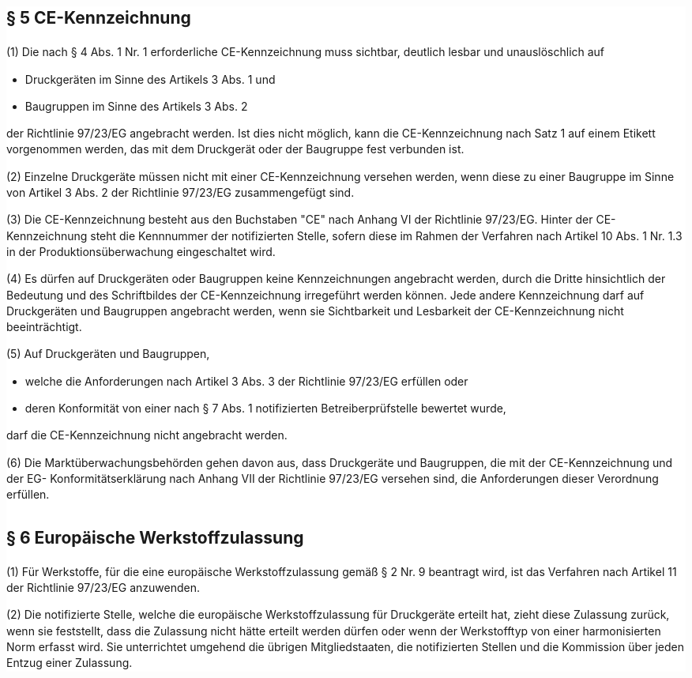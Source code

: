 ## § 5 CE-Kennzeichnung

(1) Die nach § 4 Abs. 1 Nr. 1 erforderliche CE-Kennzeichnung muss
sichtbar, deutlich lesbar und unauslöschlich auf

-   Druckgeräten im Sinne des Artikels 3 Abs. 1 und


-   Baugruppen im Sinne des Artikels 3 Abs. 2



der Richtlinie 97/23/EG angebracht werden. Ist dies nicht möglich,
kann die CE-Kennzeichnung nach Satz 1 auf einem Etikett vorgenommen
werden, das mit dem Druckgerät oder der Baugruppe fest verbunden ist.

(2) Einzelne Druckgeräte müssen nicht mit einer CE-Kennzeichnung
versehen werden, wenn diese zu einer Baugruppe im Sinne von Artikel 3
Abs. 2 der Richtlinie 97/23/EG zusammengefügt sind.

(3) Die CE-Kennzeichnung besteht aus den Buchstaben "CE" nach Anhang
VI der Richtlinie 97/23/EG. Hinter der CE-Kennzeichnung steht die
Kennnummer der notifizierten Stelle, sofern diese im Rahmen der
Verfahren nach Artikel 10 Abs. 1 Nr. 1.3 in der Produktionsüberwachung
eingeschaltet wird.

(4) Es dürfen auf Druckgeräten oder Baugruppen keine Kennzeichnungen
angebracht werden, durch die Dritte hinsichtlich der Bedeutung und des
Schriftbildes der CE-Kennzeichnung irregeführt werden können. Jede
andere Kennzeichnung darf auf Druckgeräten und Baugruppen angebracht
werden, wenn sie Sichtbarkeit und Lesbarkeit der CE-Kennzeichnung
nicht beeinträchtigt.

(5) Auf Druckgeräten und Baugruppen,

-   welche die Anforderungen nach Artikel 3 Abs. 3 der Richtlinie 97/23/EG
    erfüllen oder


-   deren Konformität von einer nach § 7 Abs. 1 notifizierten
    Betreiberprüfstelle bewertet wurde,



darf die CE-Kennzeichnung nicht angebracht werden.

(6) Die Marktüberwachungsbehörden gehen davon aus, dass Druckgeräte
und Baugruppen, die mit der CE-Kennzeichnung und der EG-
Konformitätserklärung nach Anhang VII der Richtlinie 97/23/EG versehen
sind, die Anforderungen dieser Verordnung erfüllen.


## § 6 Europäische Werkstoffzulassung

(1) Für Werkstoffe, für die eine europäische Werkstoffzulassung gemäß
§ 2 Nr. 9 beantragt wird, ist das Verfahren nach Artikel 11 der
Richtlinie 97/23/EG anzuwenden.

(2) Die notifizierte Stelle, welche die europäische Werkstoffzulassung
für Druckgeräte erteilt hat, zieht diese Zulassung zurück, wenn sie
feststellt, dass die Zulassung nicht hätte erteilt werden dürfen oder
wenn der Werkstofftyp von einer harmonisierten Norm erfasst wird. Sie
unterrichtet umgehend die übrigen Mitgliedstaaten, die notifizierten
Stellen und die Kommission über jeden Entzug einer Zulassung.
